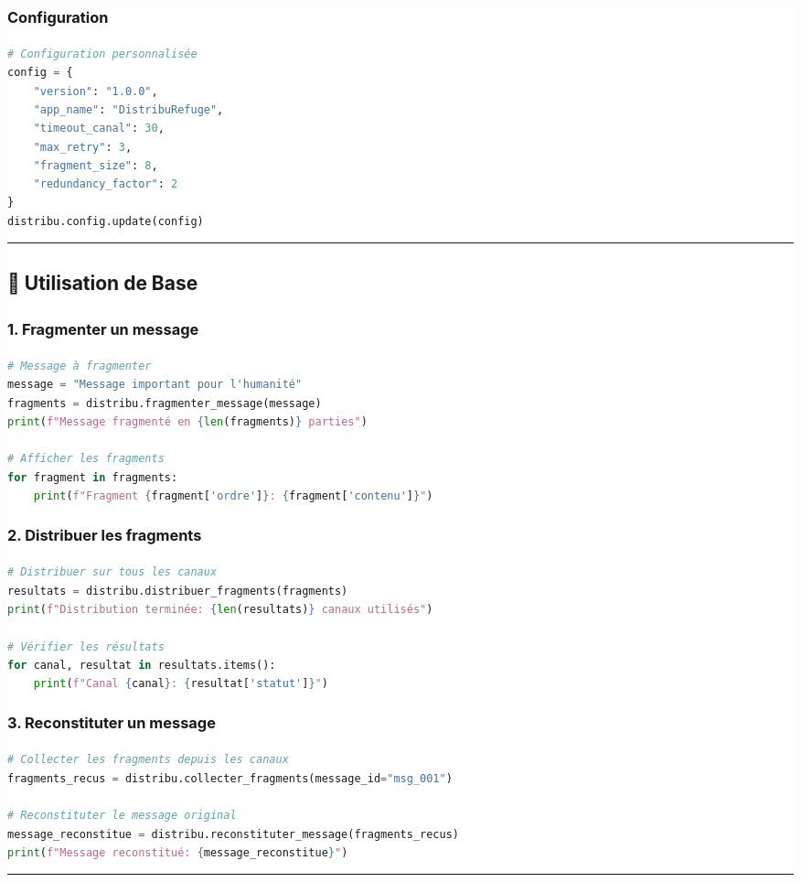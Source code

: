 ### Configuration
```python
# Configuration personnalisée
config = {
    "version": "1.0.0",
    "app_name": "DistribuRefuge",
    "timeout_canal": 30,
    "max_retry": 3,
    "fragment_size": 8,
    "redundancy_factor": 2
}
distribu.config.update(config)
```

---

## 📝 Utilisation de Base

### 1. Fragmenter un message
```python
# Message à fragmenter
message = "Message important pour l'humanité"
fragments = distribu.fragmenter_message(message)
print(f"Message fragmenté en {len(fragments)} parties")

# Afficher les fragments
for fragment in fragments:
    print(f"Fragment {fragment['ordre']}: {fragment['contenu']}")
```

### 2. Distribuer les fragments
```python
# Distribuer sur tous les canaux
resultats = distribu.distribuer_fragments(fragments)
print(f"Distribution terminée: {len(resultats)} canaux utilisés")

# Vérifier les résultats
for canal, resultat in resultats.items():
    print(f"Canal {canal}: {resultat['statut']}")
```

### 3. Reconstituter un message
```python
# Collecter les fragments depuis les canaux
fragments_recus = distribu.collecter_fragments(message_id="msg_001")

# Reconstituter le message original
message_reconstitue = distribu.reconstituter_message(fragments_recus)
print(f"Message reconstitué: {message_reconstitue}")
```

---